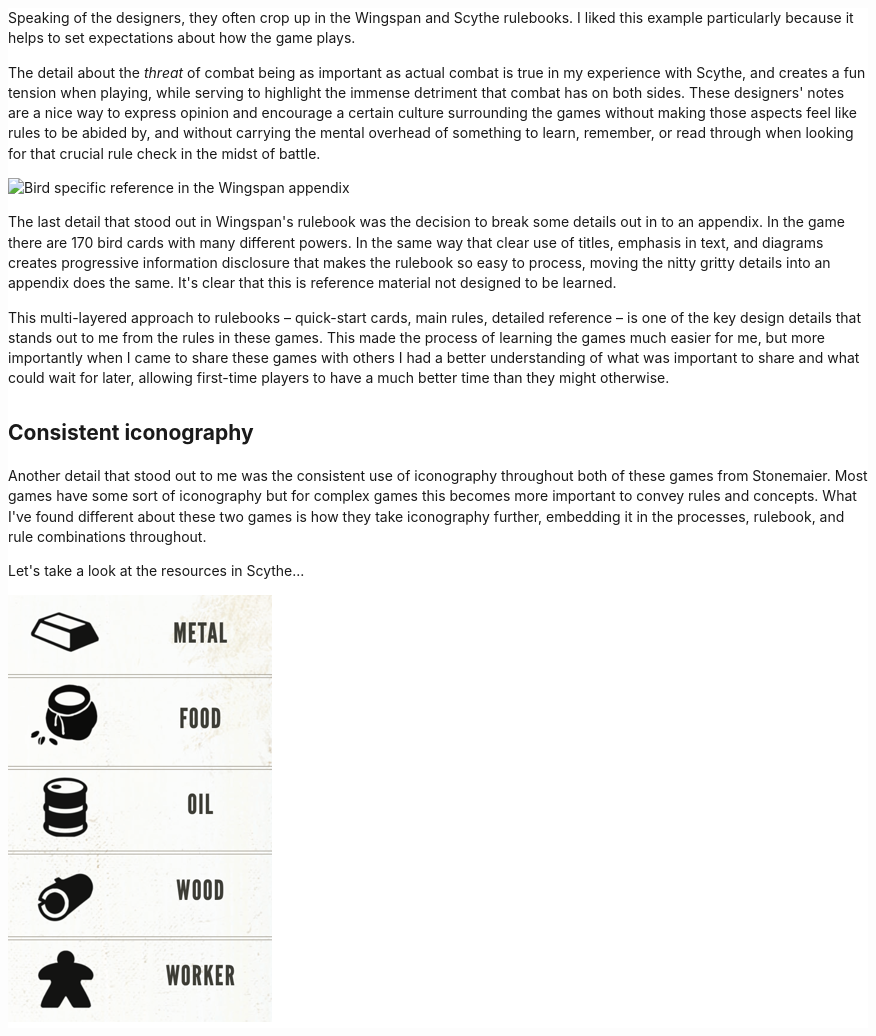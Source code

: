 Speaking of the designers, they often crop up in the Wingspan and Scythe
rulebooks. I liked this example particularly because it helps to set
expectations about how the game plays.

The detail about the _threat_ of combat being as important as actual combat is
true in my experience with Scythe, and creates a fun tension when playing, while
serving to highlight the immense detriment that combat has on both sides. These
designers' notes are a nice way to express opinion and encourage a certain
culture surrounding the games without making those aspects feel like rules to be
abided by, and without carrying the mental overhead of something to learn,
remember, or read through when looking for that crucial rule check in the midst
of battle.

![Bird specific reference in the Wingspan
appendix](images/board_games/wingspan_appendix.png)

The last detail that stood out in Wingspan's rulebook was the decision to break
some details out in to an appendix. In the game there are 170 bird cards with
many different powers. In the same way that clear use of titles, emphasis in
text, and diagrams creates progressive information disclosure that makes the
rulebook so easy to process, moving the nitty gritty details into an appendix
does the same. It's clear that this is reference material not designed to be
learned.

This multi-layered approach to rulebooks – quick-start cards, main rules,
detailed reference – is one of the key design details that stands out to me from
the rules in these games. This made the process of learning the games much
easier for me, but more importantly when I came to share these games with others
I had a better understanding of what was important to share and what could wait
for later, allowing first-time players to have a much better time than they
might otherwise.

## Consistent iconography

Another detail that stood out to me was the consistent use of iconography
throughout both of these games from Stonemaier. Most games have some sort of
iconography but for complex games this becomes more important to convey rules
and concepts. What I've found different about these two games is how they take
iconography further, embedding it in the processes, rulebook, and rule
combinations throughout.

Let's take a look at the resources in Scythe...

![Scythe resource icons](images/board_games/scythe_resources_padded.png)